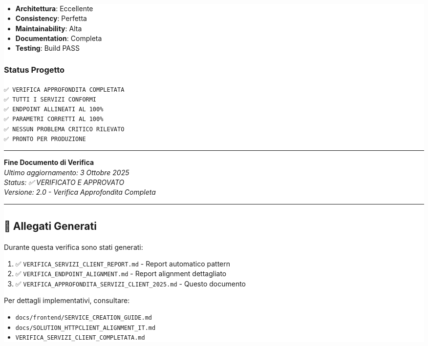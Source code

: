 - **Architettura**: Eccellente
- **Consistency**: Perfetta
- **Maintainability**: Alta
- **Documentation**: Completa
- **Testing**: Build PASS

### Status Progetto

```
✅ VERIFICA APPROFONDITA COMPLETATA
✅ TUTTI I SERVIZI CONFORMI
✅ ENDPOINT ALLINEATI AL 100%
✅ PARAMETRI CORRETTI AL 100%
✅ NESSUN PROBLEMA CRITICO RILEVATO
✅ PRONTO PER PRODUZIONE
```

---

**Fine Documento di Verifica**  
*Ultimo aggiornamento: 3 Ottobre 2025*  
*Status: ✅ VERIFICATO E APPROVATO*  
*Versione: 2.0 - Verifica Approfondita Completa*

---

## 📎 Allegati Generati

Durante questa verifica sono stati generati:
1. ✅ `VERIFICA_SERVIZI_CLIENT_REPORT.md` - Report automatico pattern
2. ✅ `VERIFICA_ENDPOINT_ALIGNMENT.md` - Report alignment dettagliato
3. ✅ `VERIFICA_APPROFONDITA_SERVIZI_CLIENT_2025.md` - Questo documento

Per dettagli implementativi, consultare:
- `docs/frontend/SERVICE_CREATION_GUIDE.md`
- `docs/SOLUTION_HTTPCLIENT_ALIGNMENT_IT.md`
- `VERIFICA_SERVIZI_CLIENT_COMPLETATA.md`
